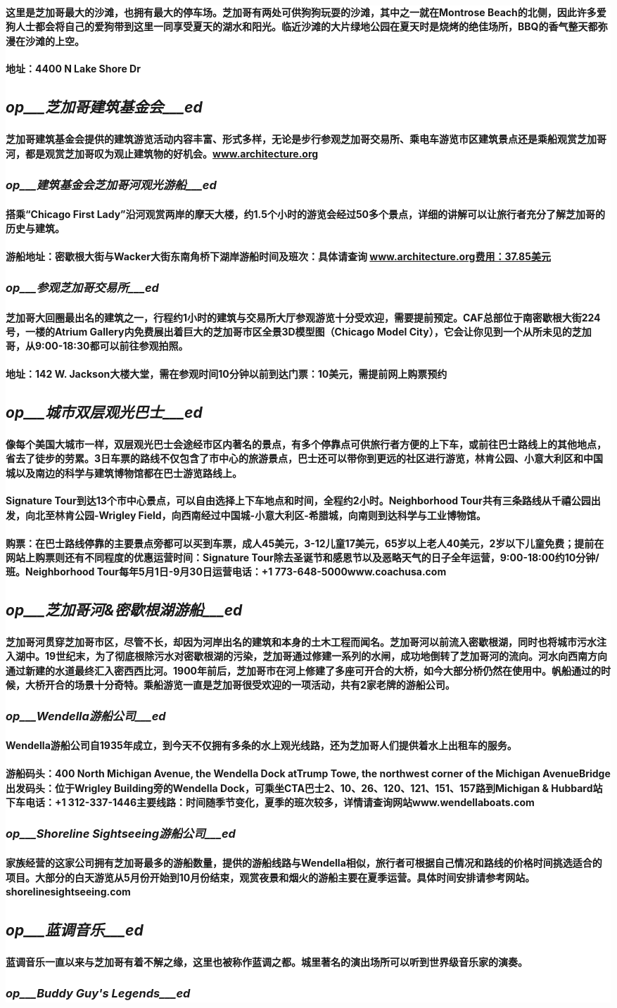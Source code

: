 #### 这里是芝加哥最大的沙滩，也拥有最大的停车场。芝加哥有两处可供狗狗玩耍的沙滩，其中之一就在Montrose Beach的北侧，因此许多爱狗人士都会将自己的爱狗带到这里一同享受夏天的湖水和阳光。临近沙滩的大片绿地公园在夏天时是烧烤的绝佳场所，BBQ的香气整天都弥漫在沙滩的上空。
#### 地址：4400 N Lake Shore Dr
## ___op___芝加哥建筑基金会___ed___
#### 芝加哥建筑基金会提供的建筑游览活动内容丰富、形式多样，无论是步行参观芝加哥交易所、乘电车游览市区建筑景点还是乘船观赏芝加哥河，都是观赏芝加哥叹为观止建筑物的好机会。www.architecture.org
### ___op___建筑基金会芝加哥河观光游船___ed___
#### 搭乘“Chicago First Lady”沿河观赏两岸的摩天大楼，约1.5个小时的游览会经过50多个景点，详细的讲解可以让旅行者充分了解芝加哥的历史与建筑。
#### 游船地址：密歇根大街与Wacker大街东南角桥下湖岸游船时间及班次：具体请查询 www.architecture.org费用：37.85美元
### ___op___参观芝加哥交易所___ed___
#### 芝加哥大回圈最出名的建筑之一，行程约1小时的建筑与交易所大厅参观游览十分受欢迎，需要提前预定。CAF总部位于南密歇根大街224号，一楼的Atrium Gallery内免费展出着巨大的芝加哥市区全景3D模型图（Chicago Model City），它会让你见到一个从所未见的芝加哥，从9:00-18:30都可以前往参观拍照。
#### 地址：142 W. Jackson大楼大堂，需在参观时间10分钟以前到达门票：10美元，需提前网上购票预约
## ___op___城市双层观光巴士___ed___
#### 像每个美国大城市一样，双层观光巴士会途经市区内著名的景点，有多个停靠点可供旅行者方便的上下车，或前往巴士路线上的其他地点，省去了徒步的劳累。3日车票的路线不仅包含了市中心的旅游景点，巴士还可以带你到更远的社区进行游览，林肯公园、小意大利区和中国城以及南边的科学与建筑博物馆都在巴士游览路线上。
#### Signature Tour到达13个市中心景点，可以自由选择上下车地点和时间，全程约2小时。Neighborhood Tour共有三条路线从千禧公园出发，向北至林肯公园-Wrigley Field，向西南经过中国城-小意大利区-希腊城，向南则到达科学与工业博物馆。
#### 购票：在巴士路线停靠的主要景点旁都可以买到车票，成人45美元，3-12儿童17美元，65岁以上老人40美元，2岁以下儿童免费；提前在网站上购票则还有不同程度的优惠运营时间：Signature Tour除去圣诞节和感恩节以及恶略天气的日子全年运营，9:00-18:00约10分钟/班。Neighborhood Tour每年5月1日-9月30日运营电话：+1 773-648-5000www.coachusa.com
## ___op___芝加哥河&密歇根湖游船___ed___
#### 芝加哥河贯穿芝加哥市区，尽管不长，却因为河岸出名的建筑和本身的土木工程而闻名。芝加哥河以前流入密歇根湖，同时也将城市污水注入湖中。19世纪末，为了彻底根除污水对密歇根湖的污染，芝加哥通过修建一系列的水闸，成功地倒转了芝加哥河的流向。河水向西南方向通过新建的水道最终汇入密西西比河。1900年前后，芝加哥市在河上修建了多座可开合的大桥，如今大部分桥仍然在使用中。帆船通过的时候，大桥开合的场景十分奇特。乘船游览一直是芝加哥很受欢迎的一项活动，共有2家老牌的游船公司。
### ___op___Wendella游船公司___ed___
#### Wendella游船公司自1935年成立，到今天不仅拥有多条的水上观光线路，还为芝加哥人们提供着水上出租车的服务。
#### 游船码头：400 North Michigan Avenue, the Wendella Dock atTrump Towe, the northwest corner of the Michigan AvenueBridge出发码头：位于Wrigley Building旁的Wendella Dock，可乘坐CTA巴士2、10、26、120、121、151、157路到Michigan & Hubbard站下车电话：+1 312-337-1446主要线路：时间随季节变化，夏季的班次较多，详情请查询网站www.wendellaboats.com
### ___op___Shoreline Sightseeing游船公司___ed___
#### 家族经营的这家公司拥有芝加哥最多的游船数量，提供的游船线路与Wendella相似，旅行者可根据自己情况和路线的价格时间挑选适合的项目。大部分的白天游览从5月份开始到10月份结束，观赏夜景和烟火的游船主要在夏季运营。具体时间安排请参考网站。shorelinesightseeing.com
## ___op___蓝调音乐___ed___
#### 蓝调音乐一直以来与芝加哥有着不解之缘，这里也被称作蓝调之都。城里著名的演出场所可以听到世界级音乐家的演奏。
### ___op___Buddy Guy&apos;s Legends___ed___